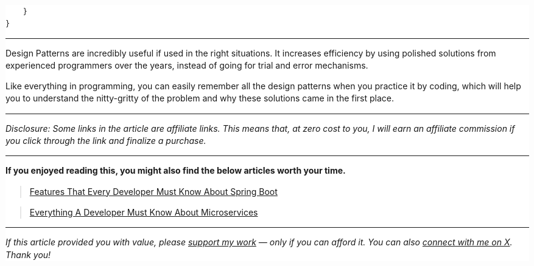 ```
    }
}
```

* * *

Design Patterns are incredibly useful if used in the right situations. It increases efficiency by using polished solutions from experienced programmers over the years, instead of going for trial and error mechanisms.

Like everything in programming, you can easily remember all the design patterns when you practice it by coding, which will help you to understand the nitty-gritty of the problem and why these solutions came in the first place.

* * *

_Disclosure: Some links in the article are affiliate links. This means that, at zero cost to you, I will earn an affiliate commission if you click through the link and finalize a purchase._

* * *

**If you enjoyed reading this, you might also find the below articles worth your time.**

> [Features That Every Developer Must Know About Spring Boot](https://thedeveloperstory.com/2020/11/15/features-that-every-developer-must-know-about-spring-boot/)

> [Everything A Developer Must Know About Microservices](https://thedeveloperstory.com/2020/11/10/everything-a-developer-must-know-about-microservices/)

* * *

_If this article provided you with value, please [support my work](https://buymeacoffee.com/viveknaskar) — only if you can afford it. You can also [connect with me on X](https://x.com/vivek_naskar). Thank you!_